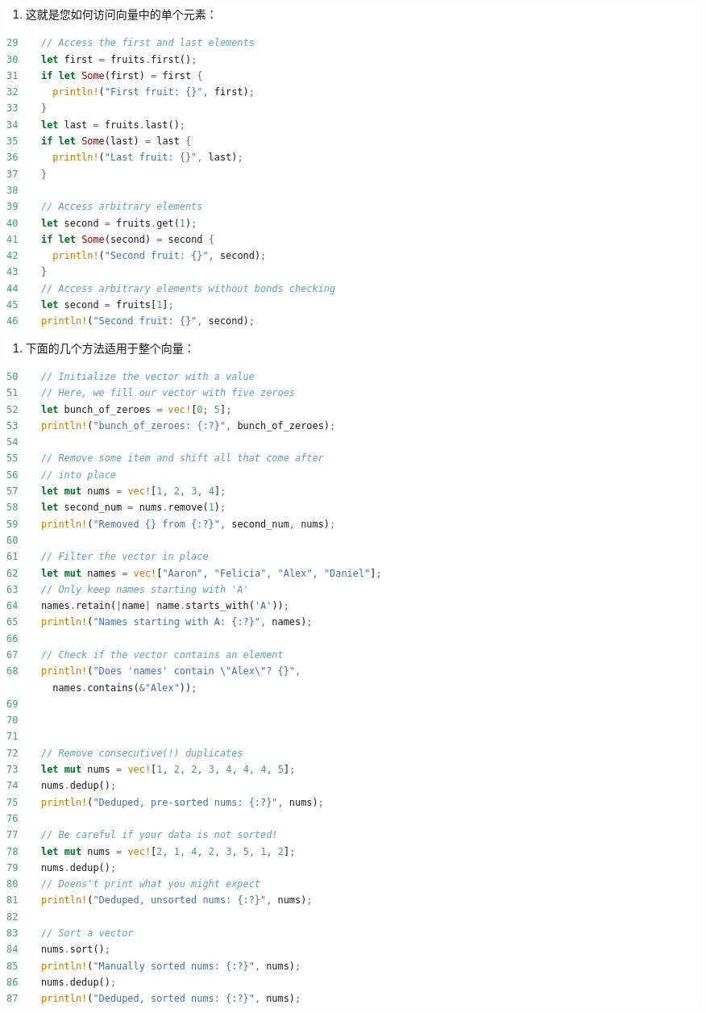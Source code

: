 1.  这就是您如何访问向量中的单个元素：

```rs
29    // Access the first and last elements
30    let first = fruits.first();
31    if let Some(first) = first {
32      println!("First fruit: {}", first);
33    }
34    let last = fruits.last();
35    if let Some(last) = last {
36      println!("Last fruit: {}", last);
37    }
38 
39    // Access arbitrary elements
40    let second = fruits.get(1);
41    if let Some(second) = second {
42      println!("Second fruit: {}", second);
43    }
44    // Access arbitrary elements without bonds checking
45    let second = fruits[1];
46    println!("Second fruit: {}", second);
```

1.  下面的几个方法适用于整个向量：

```rs
50    // Initialize the vector with a value
51    // Here, we fill our vector with five zeroes
52    let bunch_of_zeroes = vec![0; 5];
53    println!("bunch_of_zeroes: {:?}", bunch_of_zeroes);
54 
55    // Remove some item and shift all that come after
56    // into place
57    let mut nums = vec![1, 2, 3, 4];
58    let second_num = nums.remove(1);
59    println!("Removed {} from {:?}", second_num, nums); 
60 
61    // Filter the vector in place
62    let mut names = vec!["Aaron", "Felicia", "Alex", "Daniel"];
63    // Only keep names starting with 'A'
64    names.retain(|name| name.starts_with('A'));
65    println!("Names starting with A: {:?}", names);
66 
67    // Check if the vector contains an element
68    println!("Does 'names' contain \"Alex\"? {}", 
        names.contains(&"Alex"));
69 
70 
71 
72    // Remove consecutive(!) duplicates
73    let mut nums = vec![1, 2, 2, 3, 4, 4, 4, 5];
74    nums.dedup();
75    println!("Deduped, pre-sorted nums: {:?}", nums);
76 
77    // Be careful if your data is not sorted!
78    let mut nums = vec![2, 1, 4, 2, 3, 5, 1, 2];
79    nums.dedup();
80    // Doens't print what you might expect
81    println!("Deduped, unsorted nums: {:?}", nums);
82 
83    // Sort a vector
84    nums.sort();
85    println!("Manually sorted nums: {:?}", nums);
86    nums.dedup();
87    println!("Deduped, sorted nums: {:?}", nums);
```